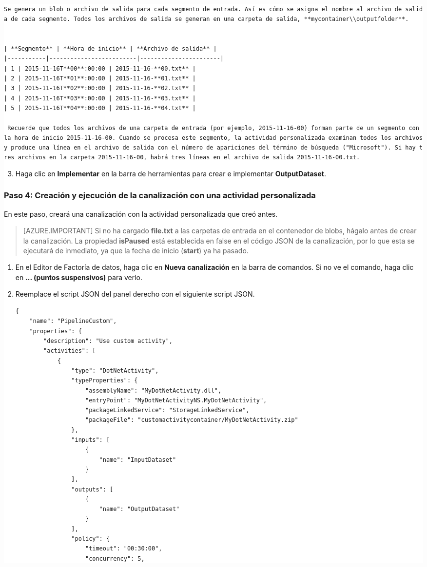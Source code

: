 
 	Se genera un blob o archivo de salida para cada segmento de entrada. Así es cómo se asigna el nombre al archivo de salida de cada segmento. Todos los archivos de salida se generan en una carpeta de salida, **mycontainer\\outputfolder**.


	| **Segmento** | **Hora de inicio** | **Archivo de salida** |
	|-----------|-------------------------|-----------------------|
	| 1 | 2015-11-16T**00**:00:00 | 2015-11-16-**00.txt** |
	| 2 | 2015-11-16T**01**:00:00 | 2015-11-16-**01.txt** |
	| 3 | 2015-11-16T**02**:00:00 | 2015-11-16-**02.txt** |
	| 4 | 2015-11-16T**03**:00:00 | 2015-11-16-**03.txt** |
	| 5 | 2015-11-16T**04**:00:00 | 2015-11-16-**04.txt** |

	 Recuerde que todos los archivos de una carpeta de entrada (por ejemplo, 2015-11-16-00) forman parte de un segmento con la hora de inicio 2015-11-16-00. Cuando se procesa este segmento, la actividad personalizada examinan todos los archivos y produce una línea en el archivo de salida con el número de apariciones del término de búsqueda ("Microsoft"). Si hay tres archivos en la carpeta 2015-11-16-00, habrá tres líneas en el archivo de salida 2015-11-16-00.txt.

3.  Haga clic en **Implementar** en la barra de herramientas para crear e implementar **OutputDataset**.

### Paso 4: Creación y ejecución de la canalización con una actividad personalizada

En este paso, creará una canalización con la actividad personalizada que creó antes.

> [AZURE.IMPORTANT] Si no ha cargado **file.txt** a las carpetas de entrada en el contenedor de blobs, hágalo antes de crear la canalización. La propiedad **isPaused** está establecida en false en el código JSON de la canalización, por lo que esta se ejecutará de inmediato, ya que la fecha de inicio (**start**) ya ha pasado.

1.  En el Editor de Factoría de datos, haga clic en **Nueva canalización** en la barra de comandos. Si no ve el comando, haga clic en **... (puntos suspensivos)** para verlo.

2.  Reemplace el script JSON del panel derecho con el siguiente script JSON.

		{
			"name": "PipelineCustom",
			"properties": {
				"description": "Use custom activity",
				"activities": [
					{
						"type": "DotNetActivity",
						"typeProperties": {
							"assemblyName": "MyDotNetActivity.dll",
							"entryPoint": "MyDotNetActivityNS.MyDotNetActivity",
							"packageLinkedService": "StorageLinkedService",
							"packageFile": "customactivitycontainer/MyDotNetActivity.zip"
						},
						"inputs": [
							{
								"name": "InputDataset"
							}
						],
						"outputs": [
							{
								"name": "OutputDataset"
							}
						],
						"policy": {
							"timeout": "00:30:00",
							"concurrency": 5,